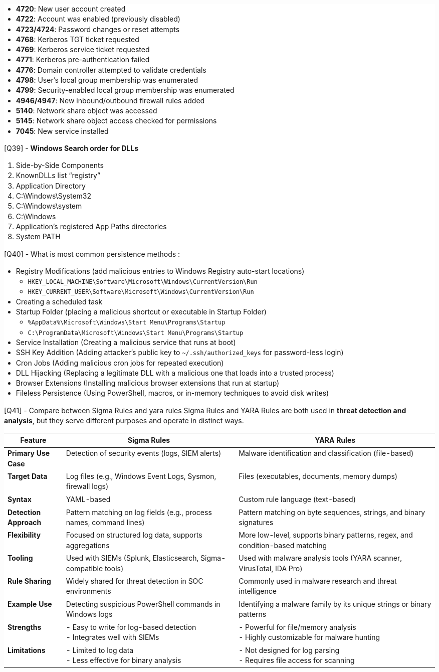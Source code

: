 - **4720**: New user account created
- **4722**: Account was enabled (previously disabled)
- **4723/4724**: Password changes or reset attempts
- **4768**: Kerberos TGT ticket requested
- **4769**: Kerberos service ticket requested
- **4771**: Kerberos pre-authentication failed
- **4776**: Domain controller attempted to validate credentials
- **4798**: User’s local group membership was enumerated
- **4799**: Security-enabled local group membership was enumerated
- **4946/4947**: New inbound/outbound firewall rules added
- **5140**: Network share object was accessed
- **5145**: Network share object access checked for permissions
- **7045**: New service installed



[Q39] - **Windows Search order for DLLs**

1. Side-by-Side Components
2. KnownDLLs list “registry”
3. Application Directory
4. C:\Windows\System32
5. C:\Windows\system
6. C:\Windows
7. Application’s registered App Paths directories
8. System PATH


[Q40] - What is most common persistence methods : 
- Registry Modifications (add malicious entries to Windows Registry auto-start locations) 
	- `HKEY_LOCAL_MACHINE\Software\Microsoft\Windows\CurrentVersion\Run`
	- `HKEY_CURRENT_USER\Software\Microsoft\Windows\CurrentVersion\Run`
- Creating a scheduled task
-  Startup Folder (placing a malicious shortcut or executable in Startup Folder)
	- `%AppData%\Microsoft\Windows\Start Menu\Programs\Startup`
	- `C:\ProgramData\Microsoft\Windows\Start Menu\Programs\Startup`
- Service Installation (Creating a malicious service that runs at boot)
- SSH Key Addition (Adding attacker’s public key to `~/.ssh/authorized_keys` for password-less login)
- Cron Jobs (Adding malicious cron jobs for repeated execution)
- DLL Hijacking (Replacing a legitimate DLL with a malicious one that loads into a trusted process)
- Browser Extensions (Installing malicious browser extensions that run at startup)
- Fileless Persistence (Using PowerShell, macros, or in-memory techniques to avoid disk writes)

[Q41] - Compare between Sigma Rules and yara rules
Sigma Rules and YARA Rules are both used in **threat detection and analysis**, but they serve different purposes and operate in distinct ways.

| Feature                | Sigma Rules                                                               | YARA Rules                                                                         |
| ---------------------- | ------------------------------------------------------------------------- | ---------------------------------------------------------------------------------- |
| **Primary Use Case**   | Detection of security events (logs, SIEM alerts)                          | Malware identification and classification (file-based)                             |
| **Target Data**        | Log files (e.g., Windows Event Logs, Sysmon, firewall logs)               | Files (executables, documents, memory dumps)                                       |
| **Syntax**             | YAML-based                                                                | Custom rule language (text-based)                                                  |
| **Detection Approach** | Pattern matching on log fields (e.g., process names, command lines)       | Pattern matching on byte sequences, strings, and binary signatures                 |
| **Flexibility**        | Focused on structured log data, supports aggregations                     | More low-level, supports binary patterns, regex, and condition-based matching      |
| **Tooling**            | Used with SIEMs (Splunk, Elasticsearch, Sigma-compatible tools)           | Used with malware analysis tools (YARA scanner, VirusTotal, IDA Pro)               |
| **Rule Sharing**       | Widely shared for threat detection in SOC environments                    | Commonly used in malware research and threat intelligence                          |
| **Example Use**        | Detecting suspicious PowerShell commands in Windows logs                  | Identifying a malware family by its unique strings or binary patterns              |
| **Strengths**          | - Easy to write for log-based detection  <br>- Integrates well with SIEMs | - Powerful for file/memory analysis  <br>- Highly customizable for malware hunting |
| **Limitations**        | - Limited to log data  <br>- Less effective for binary analysis           | - Not designed for log parsing  <br>- Requires file access for scanning            |
